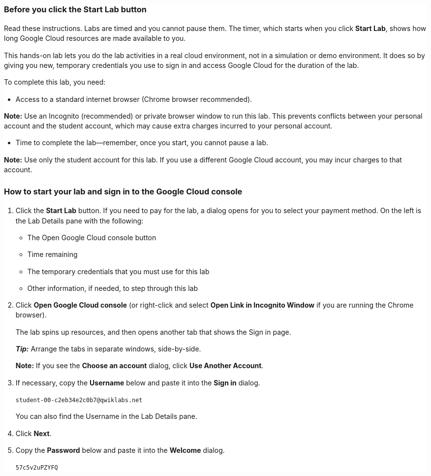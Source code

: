### Before you click the Start Lab button

Read these instructions. Labs are timed and you cannot pause them. The timer, which starts when you click **Start Lab**, shows how long Google Cloud resources are made available to you.

This hands-on lab lets you do the lab activities in a real cloud environment, not in a simulation or demo environment. It does so by giving you new, temporary credentials you use to sign in and access Google Cloud for the duration of the lab.

To complete this lab, you need:

* Access to a standard internet browser (Chrome browser recommended).
    

**Note:** Use an Incognito (recommended) or private browser window to run this lab. This prevents conflicts between your personal account and the student account, which may cause extra charges incurred to your personal account.

* Time to complete the lab—remember, once you start, you cannot pause a lab.
    

**Note:** Use only the student account for this lab. If you use a different Google Cloud account, you may incur charges to that account.

### How to start your lab and sign in to the Google Cloud console

1. Click the **Start Lab** button. If you need to pay for the lab, a dialog opens for you to select your payment method. On the left is the Lab Details pane with the following:
    
    * The Open Google Cloud console button
        
    * Time remaining
        
    * The temporary credentials that you must use for this lab
        
    * Other information, if needed, to step through this lab
        
2. Click **Open Google Cloud console** (or right-click and select **Open Link in Incognito Window** if you are running the Chrome browser).
    
    The lab spins up resources, and then opens another tab that shows the Sign in page.
    
    ***Tip:*** Arrange the tabs in separate windows, side-by-side.
    
    **Note:** If you see the **Choose an account** dialog, click **Use Another Account**.
    
3. If necessary, copy the **Username** below and paste it into the **Sign in** dialog.
    
    ```apache
    student-00-c2eb34e2c0b7@qwiklabs.net
    ```
    
    You can also find the Username in the Lab Details pane.
    
4. Click **Next**.
    
5. Copy the **Password** below and paste it into the **Welcome** dialog.
    
    ```apache
    57c5v2uPZYFQ
    ```
    
